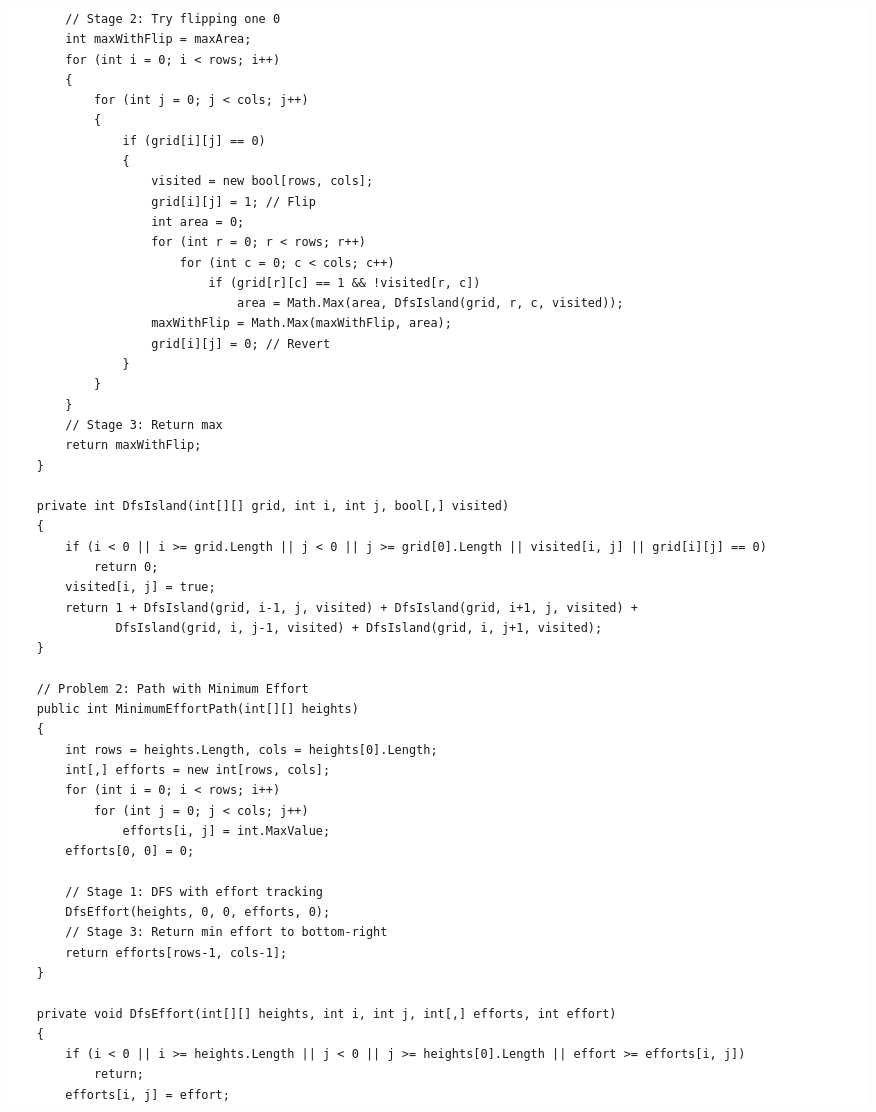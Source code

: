             // Stage 2: Try flipping one 0
            int maxWithFlip = maxArea;
            for (int i = 0; i < rows; i++)
            {
                for (int j = 0; j < cols; j++)
                {
                    if (grid[i][j] == 0)
                    {
                        visited = new bool[rows, cols];
                        grid[i][j] = 1; // Flip
                        int area = 0;
                        for (int r = 0; r < rows; r++)
                            for (int c = 0; c < cols; c++)
                                if (grid[r][c] == 1 && !visited[r, c])
                                    area = Math.Max(area, DfsIsland(grid, r, c, visited));
                        maxWithFlip = Math.Max(maxWithFlip, area);
                        grid[i][j] = 0; // Revert
                    }
                }
            }
            // Stage 3: Return max
            return maxWithFlip;
        }

        private int DfsIsland(int[][] grid, int i, int j, bool[,] visited)
        {
            if (i < 0 || i >= grid.Length || j < 0 || j >= grid[0].Length || visited[i, j] || grid[i][j] == 0)
                return 0;
            visited[i, j] = true;
            return 1 + DfsIsland(grid, i-1, j, visited) + DfsIsland(grid, i+1, j, visited) +
                   DfsIsland(grid, i, j-1, visited) + DfsIsland(grid, i, j+1, visited);
        }

        // Problem 2: Path with Minimum Effort
        public int MinimumEffortPath(int[][] heights)
        {
            int rows = heights.Length, cols = heights[0].Length;
            int[,] efforts = new int[rows, cols];
            for (int i = 0; i < rows; i++)
                for (int j = 0; j < cols; j++)
                    efforts[i, j] = int.MaxValue;
            efforts[0, 0] = 0;

            // Stage 1: DFS with effort tracking
            DfsEffort(heights, 0, 0, efforts, 0);
            // Stage 3: Return min effort to bottom-right
            return efforts[rows-1, cols-1];
        }

        private void DfsEffort(int[][] heights, int i, int j, int[,] efforts, int effort)
        {
            if (i < 0 || i >= heights.Length || j < 0 || j >= heights[0].Length || effort >= efforts[i, j])
                return;
            efforts[i, j] = effort;
